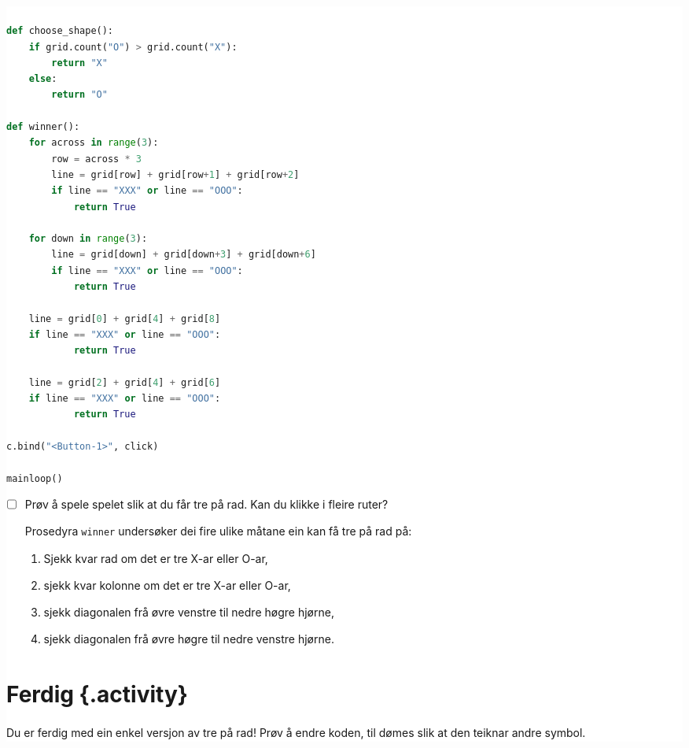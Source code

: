   ```python

  def choose_shape():
      if grid.count("O") > grid.count("X"):
          return "X"
      else:
          return "O"

  def winner():
      for across in range(3):
          row = across * 3
          line = grid[row] + grid[row+1] + grid[row+2]
          if line == "XXX" or line == "OOO":
              return True

      for down in range(3):
          line = grid[down] + grid[down+3] + grid[down+6]
          if line == "XXX" or line == "OOO":
              return True

      line = grid[0] + grid[4] + grid[8]
      if line == "XXX" or line == "OOO":
              return True

      line = grid[2] + grid[4] + grid[6]
      if line == "XXX" or line == "OOO":
              return True

  c.bind("<Button-1>", click)

  mainloop()
  ```

- [ ] Prøv å spele spelet slik at du får tre på rad. Kan du klikke i fleire
  ruter?

  Prosedyra `winner` undersøker dei fire ulike måtane ein kan få tre på rad på:

  1. Sjekk kvar rad om det er tre X-ar eller O-ar,

  2. sjekk kvar kolonne om det er tre X-ar eller O-ar,

  3. sjekk diagonalen frå øvre venstre til nedre høgre hjørne,

  4. sjekk diagonalen frå øvre høgre til nedre venstre hjørne.


# Ferdig {.activity}

Du er ferdig med ein enkel versjon av tre på rad! Prøv å endre koden, til dømes
slik at den teiknar andre symbol.
